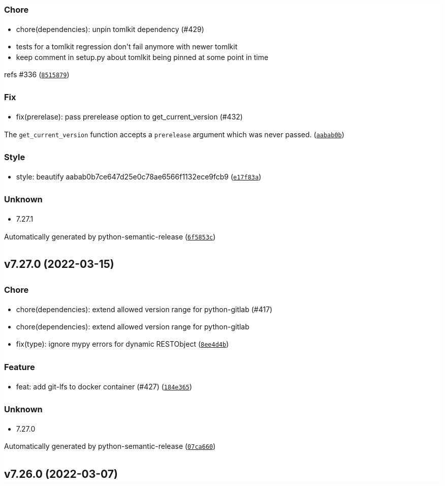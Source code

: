 ### Chore

* chore(dependencies): unpin tomlkit dependency (#429)

- tests for a tomlkit regression don&#39;t fail anymore with newer tomlkit
- keep comment in setup.py about tomlkit being pinned at some point in time

refs #336 ([`8515879`](https://github.com/bernardcooke53/python-semantic-release/commit/85158798ca438c1dafc84036d13c2988c934f02f))

### Fix

* fix(prerelase): pass prerelease option to get_current_version (#432)

The `get_current_version` function accepts a `prerelease` argument which
was never passed. ([`aabab0b`](https://github.com/bernardcooke53/python-semantic-release/commit/aabab0b7ce647d25e0c78ae6566f1132ece9fcb9))

### Style

* style: beautify aabab0b7ce647d25e0c78ae6566f1132ece9fcb9 ([`e17f83a`](https://github.com/bernardcooke53/python-semantic-release/commit/e17f83a3b6657489f31d71dd916c682da5ff8aa9))

### Unknown

* 7.27.1

Automatically generated by python-semantic-release ([`6f5853c`](https://github.com/bernardcooke53/python-semantic-release/commit/6f5853c2686cac612bb7d4cc5026ef33b13c33ff))


## v7.27.0 (2022-03-15)

### Chore

* chore(dependencies): extend allowed version range for python-gitlab (#417)

* chore(dependencies): extend allowed version range for python-gitlab
* fix(type): ignore mypy errors for dynamic RESTObject ([`8ee4d4b`](https://github.com/bernardcooke53/python-semantic-release/commit/8ee4d4b8dabfa5c6cd2aa6180d4a8da8f3c9554c))

### Feature

* feat: add git-lfs to docker container (#427) ([`184e365`](https://github.com/bernardcooke53/python-semantic-release/commit/184e3653932979b82e5a62b497f2a46cbe15ba87))

### Unknown

* 7.27.0

Automatically generated by python-semantic-release ([`07ca660`](https://github.com/bernardcooke53/python-semantic-release/commit/07ca66098a90b9f1afcc50ec9ba6ef5401398784))


## v7.26.0 (2022-03-07)
